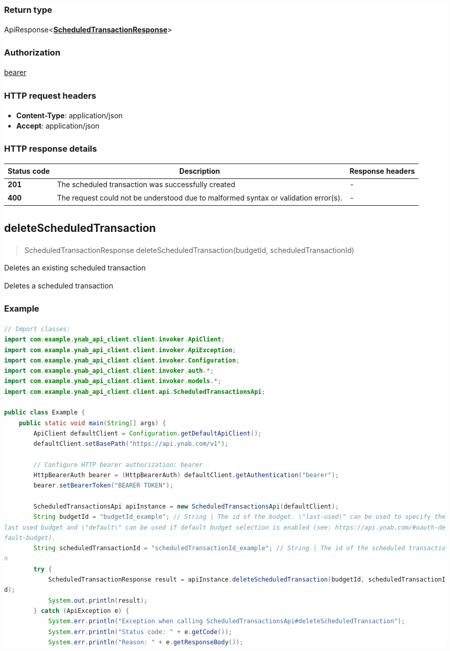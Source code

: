 ### Return type

ApiResponse<[**ScheduledTransactionResponse**](ScheduledTransactionResponse.md)>


### Authorization

[bearer](../README.md#bearer)

### HTTP request headers

- **Content-Type**: application/json
- **Accept**: application/json

### HTTP response details
| Status code | Description | Response headers |
|-------------|-------------|------------------|
| **201** | The scheduled transaction was successfully created |  -  |
| **400** | The request could not be understood due to malformed syntax or validation error(s). |  -  |


## deleteScheduledTransaction

> ScheduledTransactionResponse deleteScheduledTransaction(budgetId, scheduledTransactionId)

Deletes an existing scheduled transaction

Deletes a scheduled transaction

### Example

```java
// Import classes:
import com.example.ynab_api_client.client.invoker.ApiClient;
import com.example.ynab_api_client.client.invoker.ApiException;
import com.example.ynab_api_client.client.invoker.Configuration;
import com.example.ynab_api_client.client.invoker.auth.*;
import com.example.ynab_api_client.client.invoker.models.*;
import com.example.ynab_api_client.client.api.ScheduledTransactionsApi;

public class Example {
    public static void main(String[] args) {
        ApiClient defaultClient = Configuration.getDefaultApiClient();
        defaultClient.setBasePath("https://api.ynab.com/v1");
        
        // Configure HTTP bearer authorization: bearer
        HttpBearerAuth bearer = (HttpBearerAuth) defaultClient.getAuthentication("bearer");
        bearer.setBearerToken("BEARER TOKEN");

        ScheduledTransactionsApi apiInstance = new ScheduledTransactionsApi(defaultClient);
        String budgetId = "budgetId_example"; // String | The id of the budget. \"last-used\" can be used to specify the last used budget and \"default\" can be used if default budget selection is enabled (see: https://api.ynab.com/#oauth-default-budget).
        String scheduledTransactionId = "scheduledTransactionId_example"; // String | The id of the scheduled transaction
        try {
            ScheduledTransactionResponse result = apiInstance.deleteScheduledTransaction(budgetId, scheduledTransactionId);
            System.out.println(result);
        } catch (ApiException e) {
            System.err.println("Exception when calling ScheduledTransactionsApi#deleteScheduledTransaction");
            System.err.println("Status code: " + e.getCode());
            System.err.println("Reason: " + e.getResponseBody());
```